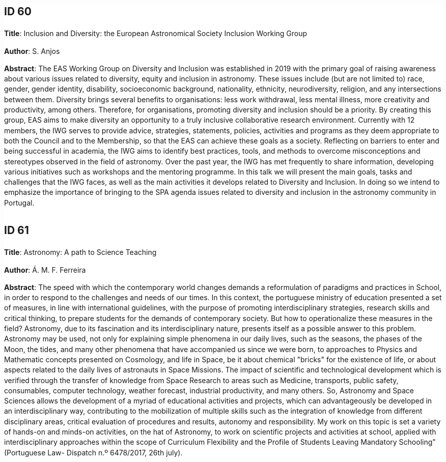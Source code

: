 


## ID 60

**Title**: Inclusion and Diversity: the European Astronomical Society Inclusion Working Group

**Author**: S. Anjos

**Abstract**: The EAS Working Group on Diversity and Inclusion was established in 2019 with the primary goal of raising awareness about various issues related to diversity, equity and inclusion in astronomy. These issues include (but are not limited to) race, gender, gender identity, disability, socioeconomic background, nationality, ethnicity, neurodiversity, religion, and any intersections between them. 
Diversity brings several benefits to organisations: less work withdrawal, less mental illness, more creativity and productivity, among others. Therefore, for organisations, promoting diversity and inclusion should be a priority.
By creating this group, EAS aims to make diversity an opportunity to a truly inclusive collaborative research environment. Currently with 12 members, the IWG serves to provide advice, strategies, statements, policies, activities and programs as they deem appropriate to both the Council and to the Membership, so that the EAS can achieve these goals as a society.
Reflecting on barriers to enter and being successful in academia, the IWG aims to identify best practices, tools, and methods to overcome misconceptions and stereotypes observed in the field of astronomy. 
Over the past year, the IWG has met frequently to share information, developing various initiatives such as workshops and the mentoring programme.
In this talk we will present the main goals, tasks and challenges that the IWG faces, as well as the main activities it develops related to Diversity and Inclusion.
In doing so we intend to emphasize the importance of bringing to the SPA agenda issues related to diversity and inclusion in the astronomy community in Portugal.




## ID 61

**Title**: Astronomy: A path to Science Teaching

**Author**: Á. M. F. Ferreira

**Abstract**: The speed with which the contemporary world changes demands a reformulation of paradigms and practices in School, in order to respond to the challenges and needs of our times. In this context, the portuguese ministry of education presented a set of measures, in line with international guidelines, with the purpose of promoting interdisciplinary strategies, research skills and critical thinking, to prepare students for the demands of contemporary society. But how to operationalize these measures in the field?
Astronomy, due to its fascination and its interdisciplinary nature, presents itself as a possible answer to this problem. 
Astronomy may be used, not only for explaining simple phenomena in our daily lives, such as the seasons, the phases of the Moon, the tides, and many other phenomena that have accompanied us since we were born, to approaches to Physics and Mathematic concepts presented on Cosmology,  and  life in Space, be it about chemical "bricks" for the existence of life, or about aspects related to the daily lives of astronauts in Space Missions. The impact of scientific and technological development which is verified through the transfer of knowledge from Space Research to areas such as Medicine, transports, public safety, consumables, computer technology, weather forecast, industrial productivity, and many others. So, Astronomy and Space Sciences allows the development of a myriad of educational activities and projects, which can advantageously be developed in an interdisciplinary way, contributing to the mobilization of multiple skills such as the integration of knowledge from different disciplinary areas, critical evaluation of procedures and results, autonomy and responsibility. 
My work on this topic is set a variety of hands-on and minds-on activities, on the hat of Astronomy, to work on scientific projects and activities at school, applied with interdisciplinary approaches within the scope of Curriculum Flexibility and the Profile of Students Leaving Mandatory Schooling” (Portuguese Law- Dispatch n.º 6478/2017, 26th july).
